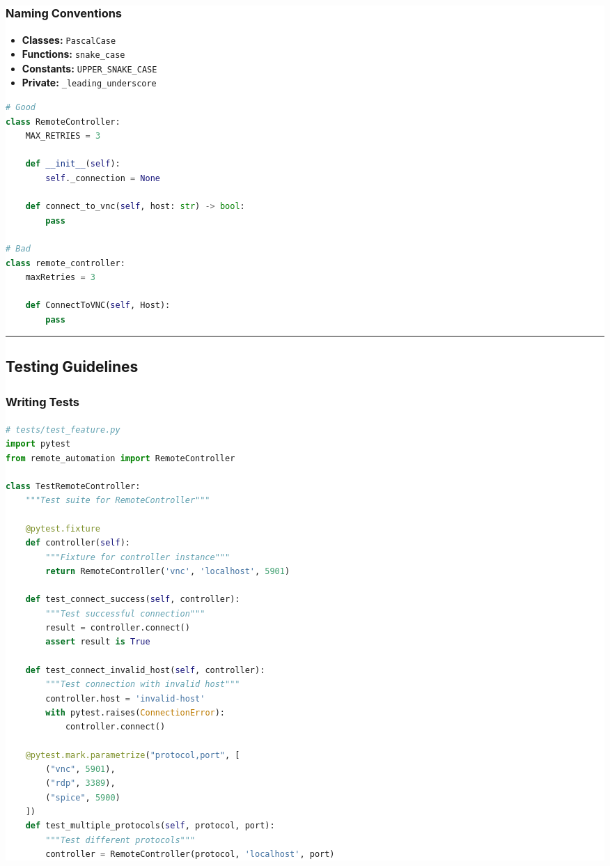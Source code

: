### Naming Conventions

- **Classes:** `PascalCase`
- **Functions:** `snake_case`
- **Constants:** `UPPER_SNAKE_CASE`
- **Private:** `_leading_underscore`

```python
# Good
class RemoteController:
    MAX_RETRIES = 3
    
    def __init__(self):
        self._connection = None
    
    def connect_to_vnc(self, host: str) -> bool:
        pass

# Bad
class remote_controller:
    maxRetries = 3
    
    def ConnectToVNC(self, Host):
        pass
```

---

## Testing Guidelines

### Writing Tests

```python
# tests/test_feature.py
import pytest
from remote_automation import RemoteController

class TestRemoteController:
    """Test suite for RemoteController"""
    
    @pytest.fixture
    def controller(self):
        """Fixture for controller instance"""
        return RemoteController('vnc', 'localhost', 5901)
    
    def test_connect_success(self, controller):
        """Test successful connection"""
        result = controller.connect()
        assert result is True
    
    def test_connect_invalid_host(self, controller):
        """Test connection with invalid host"""
        controller.host = 'invalid-host'
        with pytest.raises(ConnectionError):
            controller.connect()
    
    @pytest.mark.parametrize("protocol,port", [
        ("vnc", 5901),
        ("rdp", 3389),
        ("spice", 5900)
    ])
    def test_multiple_protocols(self, protocol, port):
        """Test different protocols"""
        controller = RemoteController(protocol, 'localhost', port)
```